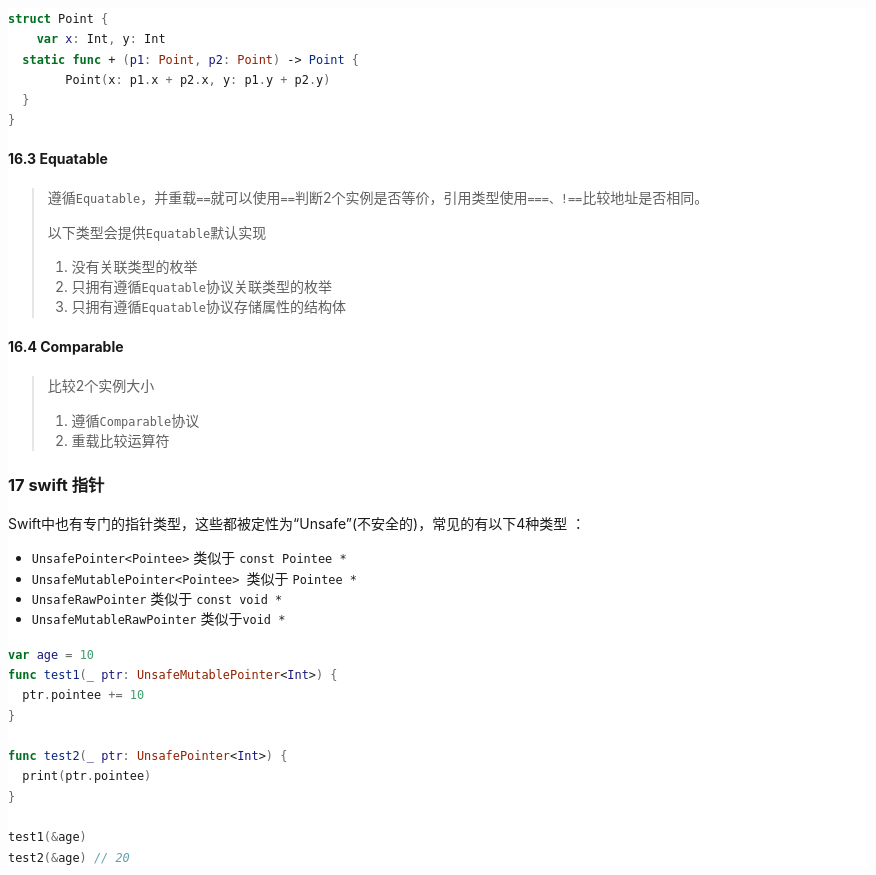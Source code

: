 ```swift
struct Point {  
	var x: Int, y: Int 
  static func + (p1: Point, p2: Point) -> Point { 	
	  	Point(x: p1.x + p2.x, y: p1.y + p2.y) 
  } 							
} 							 					 				
```



#### 16.3 Equatable 

> 遵循`Equatable`，并重载`==`就可以使用`==`判断2个实例是否等价，引用类型使用`===、!==`比较地址是否相同。
>
> 以下类型会提供`Equatable`默认实现
>
> 1. 没有关联类型的枚举
> 2. 只拥有遵循`Equatable`协议关联类型的枚举
> 3. 只拥有遵循`Equatable`协议存储属性的结构体



#### 16.4 Comparable

> 比较2个实例大小
>
> 1. 遵循`Comparable`协议
> 2. 重载比较运算符





### 17 swift 指针

Swift中也有专门的指针类型，这些都被定性为“Unsafe”(不安全的)，常见的有以下4种类型 ：

* `UnsafePointer<Pointee>` 类似于 `const Pointee * `
* `UnsafeMutablePointer<Pointee> `类似于 `Pointee *  `
* `UnsafeRawPointer` 类似于 `const void * 					`			
* `UnsafeMutableRawPointer` 类似于` void * 			`	



```swift
var age = 10 
func test1(_ ptr: UnsafeMutablePointer<Int>) { 							
  ptr.pointee += 10 
} 							

func test2(_ ptr: UnsafePointer<Int>) { 
  print(ptr.pointee) 			
}

test1(&age)
test2(&age) // 20		 
```
